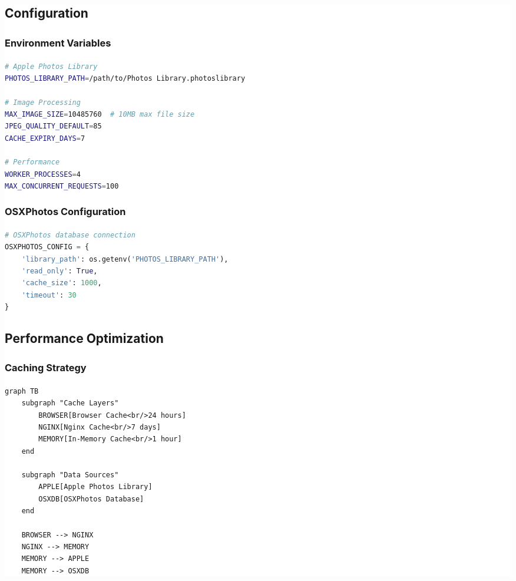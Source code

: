 ## Configuration

### Environment Variables

```bash
# Apple Photos Library
PHOTOS_LIBRARY_PATH=/path/to/Photos Library.photoslibrary

# Image Processing
MAX_IMAGE_SIZE=10485760  # 10MB max file size
JPEG_QUALITY_DEFAULT=85
CACHE_EXPIRY_DAYS=7

# Performance
WORKER_PROCESSES=4
MAX_CONCURRENT_REQUESTS=100
```

### OSXPhotos Configuration

```python
# OSXPhotos database connection
OSXPHOTOS_CONFIG = {
    'library_path': os.getenv('PHOTOS_LIBRARY_PATH'),
    'read_only': True,
    'cache_size': 1000,
    'timeout': 30
}
```

## Performance Optimization

### Caching Strategy

```mermaid
graph TB
    subgraph "Cache Layers"
        BROWSER[Browser Cache<br/>24 hours]
        NGINX[Nginx Cache<br/>7 days]
        MEMORY[In-Memory Cache<br/>1 hour]
    end
    
    subgraph "Data Sources"
        APPLE[Apple Photos Library]
        OSXDB[OSXPhotos Database]
    end
    
    BROWSER --> NGINX
    NGINX --> MEMORY
    MEMORY --> APPLE
    MEMORY --> OSXDB
```
